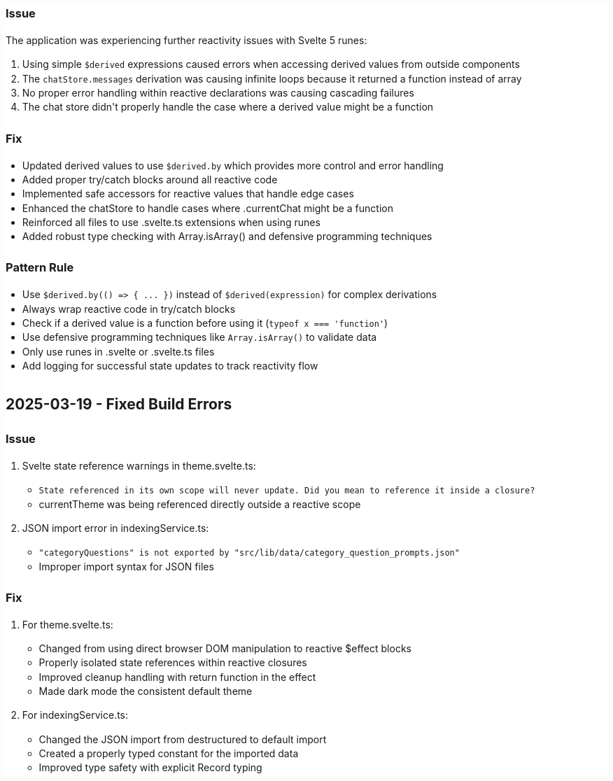### Issue

The application was experiencing further reactivity issues with Svelte 5 runes:

1. Using simple `$derived` expressions caused errors when accessing derived values from outside components
2. The `chatStore.messages` derivation was causing infinite loops because it returned a function instead of array
3. No proper error handling within reactive declarations was causing cascading failures
4. The chat store didn't properly handle the case where a derived value might be a function

### Fix

- Updated derived values to use `$derived.by` which provides more control and error handling
- Added proper try/catch blocks around all reactive code
- Implemented safe accessors for reactive values that handle edge cases
- Enhanced the chatStore to handle cases where .currentChat might be a function
- Reinforced all files to use .svelte.ts extensions when using runes
- Added robust type checking with Array.isArray() and defensive programming techniques

### Pattern Rule

- Use `$derived.by(() => { ... })` instead of `$derived(expression)` for complex derivations
- Always wrap reactive code in try/catch blocks
- Check if a derived value is a function before using it (`typeof x === 'function'`)
- Use defensive programming techniques like `Array.isArray()` to validate data
- Only use runes in .svelte or .svelte.ts files
- Add logging for successful state updates to track reactivity flow

## 2025-03-19 - Fixed Build Errors

### Issue

1. Svelte state reference warnings in theme.svelte.ts:

   - `State referenced in its own scope will never update. Did you mean to reference it inside a closure?`
   - currentTheme was being referenced directly outside a reactive scope

2. JSON import error in indexingService.ts:
   - `"categoryQuestions" is not exported by "src/lib/data/category_question_prompts.json"`
   - Improper import syntax for JSON files

### Fix

1. For theme.svelte.ts:

   - Changed from using direct browser DOM manipulation to reactive $effect blocks
   - Properly isolated state references within reactive closures
   - Improved cleanup handling with return function in the effect
   - Made dark mode the consistent default theme

2. For indexingService.ts:
   - Changed the JSON import from destructured to default import
   - Created a properly typed constant for the imported data
   - Improved type safety with explicit Record typing
